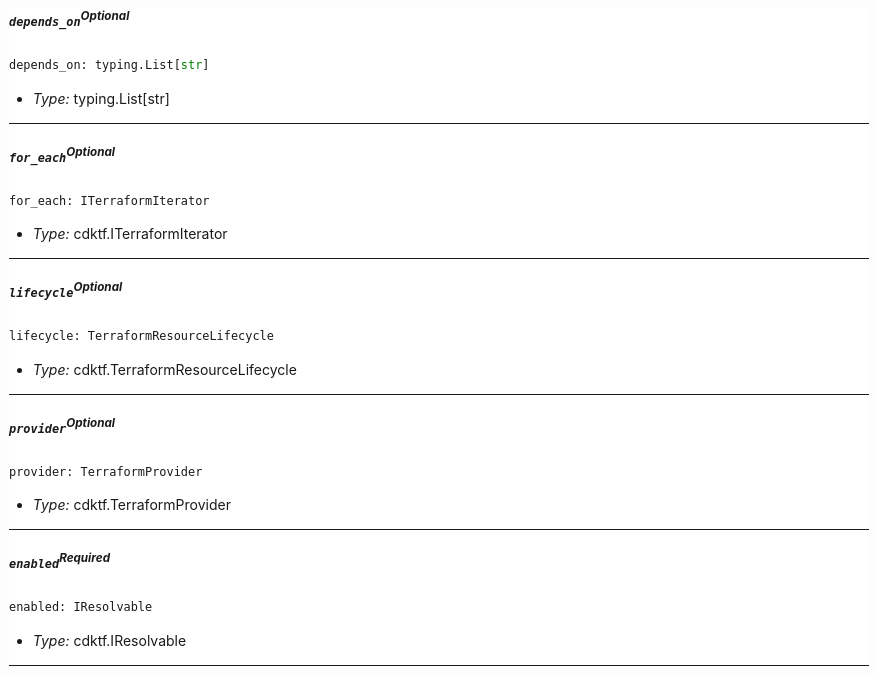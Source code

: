 ##### `depends_on`<sup>Optional</sup> <a name="depends_on" id="@cdktf/provider-opc.dataOpcComputeSshKey.DataOpcComputeSshKey.property.dependsOn"></a>

```python
depends_on: typing.List[str]
```

- *Type:* typing.List[str]

---

##### `for_each`<sup>Optional</sup> <a name="for_each" id="@cdktf/provider-opc.dataOpcComputeSshKey.DataOpcComputeSshKey.property.forEach"></a>

```python
for_each: ITerraformIterator
```

- *Type:* cdktf.ITerraformIterator

---

##### `lifecycle`<sup>Optional</sup> <a name="lifecycle" id="@cdktf/provider-opc.dataOpcComputeSshKey.DataOpcComputeSshKey.property.lifecycle"></a>

```python
lifecycle: TerraformResourceLifecycle
```

- *Type:* cdktf.TerraformResourceLifecycle

---

##### `provider`<sup>Optional</sup> <a name="provider" id="@cdktf/provider-opc.dataOpcComputeSshKey.DataOpcComputeSshKey.property.provider"></a>

```python
provider: TerraformProvider
```

- *Type:* cdktf.TerraformProvider

---

##### `enabled`<sup>Required</sup> <a name="enabled" id="@cdktf/provider-opc.dataOpcComputeSshKey.DataOpcComputeSshKey.property.enabled"></a>

```python
enabled: IResolvable
```

- *Type:* cdktf.IResolvable

---
